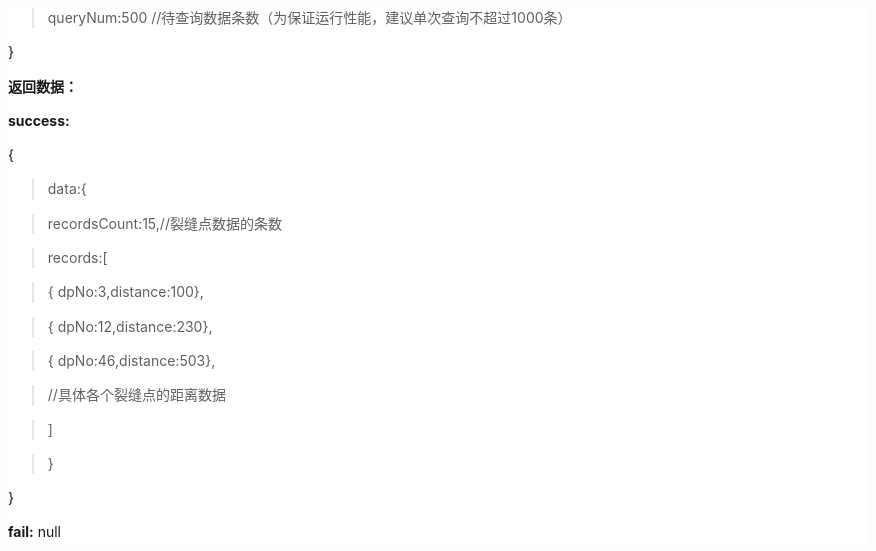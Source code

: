 >   queryNum:500 //待查询数据条数（为保证运行性能，建议单次查询不超过1000条）

}

**返回数据：**

**success:**

{

>   data:{

>   recordsCount:15,//裂缝点数据的条数

>   records:[

>   { dpNo:3,distance:100},

>   { dpNo:12,distance:230},

>   { dpNo:46,distance:503},

>   //具体各个裂缝点的距离数据

>   ]

>   }

}

**fail:** null
